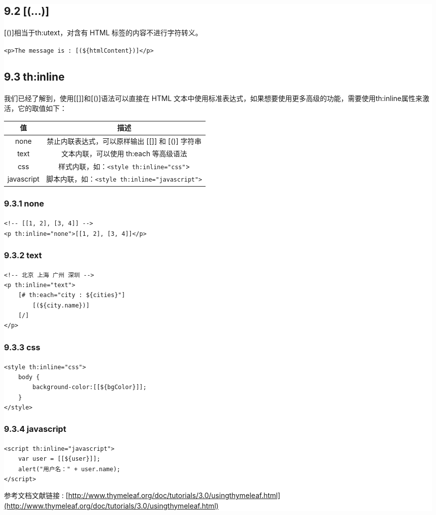 ## 9.2 [(…)] ##
[()]相当于th:utext，对含有 HTML 标签的内容不进行字符转义。
```
<p>The message is : [(${htmlContent})]</p>
```

## 9.3 th:inline ##

我们已经了解到，使用[[]]和[()]语法可以直接在 HTML 文本中使用标准表达式，如果想要使用更多高级的功能，需要使用th:inline属性来激活，它的取值如下：

|值|描述|
|:---:|:---:|
|none|禁止内联表达式，可以原样输出 [[]] 和 [()] 字符串|
|text|文本内联，可以使用 th:each 等高级语法|
|css|样式内联，如：``<style th:inline="css"``>|
|javascript|脚本内联，如：``<style th:inline="javascript">``|

### 9.3.1 none ###
```
<!-- [[1, 2], [3, 4]] -->
<p th:inline="none">[[1, 2], [3, 4]]</p>
```

### 9.3.2 text ###
```
<!-- 北京 上海 广州 深圳 -->
<p th:inline="text">
    [# th:each="city : ${cities}"]
        [(${city.name})]
    [/]
</p>
```

### 9.3.3 css ###
```
<style th:inline="css">
    body {
        background-color:[[${bgColor}]];
    }
</style>
```

### 9.3.4 javascript ###
```
<script th:inline="javascript">
    var user = [[${user}]];
    alert("用户名：" + user.name);
</script>
```

参考文档文献链接 : [http://www.thymeleaf.org/doc/tutorials/3.0/usingthymeleaf.html](http://www.thymeleaf.org/doc/tutorials/3.0/usingthymeleaf.html)
